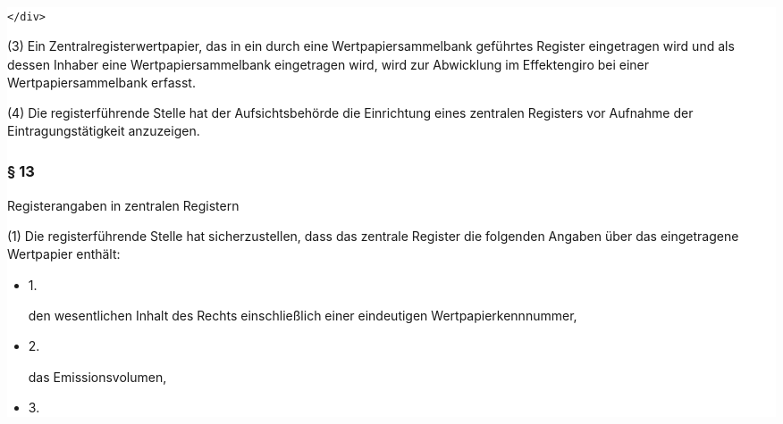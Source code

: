     </div>

</div>

<div class="jurAbsatz">

(3) Ein Zentralregisterwertpapier, das in ein durch eine
Wertpapiersammelbank geführtes Register eingetragen wird und als dessen
Inhaber eine Wertpapiersammelbank eingetragen wird, wird zur Abwicklung
im Effektengiro bei einer Wertpapiersammelbank erfasst.

</div>

<div class="jurAbsatz">

(4) Die registerführende Stelle hat der Aufsichtsbehörde die Einrichtung
eines zentralen Registers vor Aufnahme der Eintragungstätigkeit
anzuzeigen.

</div>

</div>

</div>

</div>

<span id="BJNR142310021BJNE001301360.html"></span>

### § 13  
Registerangaben in zentralen Registern

<div>

<div class="jnhtml">

<div>

<div class="jurAbsatz">

(1) Die registerführende Stelle hat sicherzustellen, dass das zentrale
Register die folgenden Angaben über das eingetragene Wertpapier enthält:

  - 1\.
    
    <div>
    
    den wesentlichen Inhalt des Rechts einschließlich einer eindeutigen
    Wertpapierkennnummer,
    
    </div>

  - 2\.
    
    <div>
    
    das Emissionsvolumen,
    
    </div>

  - 3\.
    
    <div>
    